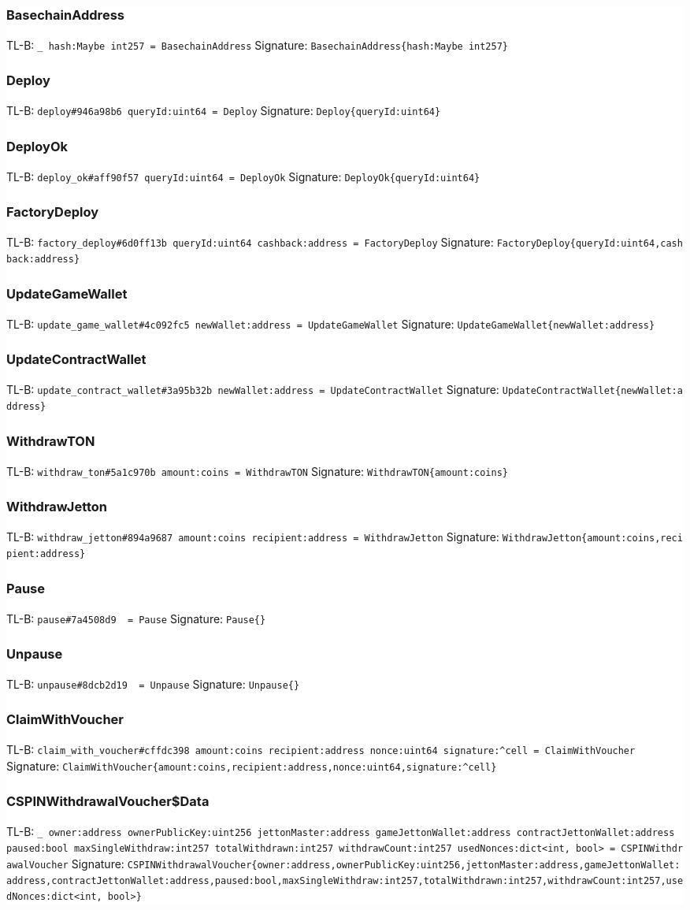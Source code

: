 ### BasechainAddress
TL-B: `_ hash:Maybe int257 = BasechainAddress`
Signature: `BasechainAddress{hash:Maybe int257}`

### Deploy
TL-B: `deploy#946a98b6 queryId:uint64 = Deploy`
Signature: `Deploy{queryId:uint64}`

### DeployOk
TL-B: `deploy_ok#aff90f57 queryId:uint64 = DeployOk`
Signature: `DeployOk{queryId:uint64}`

### FactoryDeploy
TL-B: `factory_deploy#6d0ff13b queryId:uint64 cashback:address = FactoryDeploy`
Signature: `FactoryDeploy{queryId:uint64,cashback:address}`

### UpdateGameWallet
TL-B: `update_game_wallet#4c092fc5 newWallet:address = UpdateGameWallet`
Signature: `UpdateGameWallet{newWallet:address}`

### UpdateContractWallet
TL-B: `update_contract_wallet#3a95b32b newWallet:address = UpdateContractWallet`
Signature: `UpdateContractWallet{newWallet:address}`

### WithdrawTON
TL-B: `withdraw_ton#5a1c970b amount:coins = WithdrawTON`
Signature: `WithdrawTON{amount:coins}`

### WithdrawJetton
TL-B: `withdraw_jetton#894a9687 amount:coins recipient:address = WithdrawJetton`
Signature: `WithdrawJetton{amount:coins,recipient:address}`

### Pause
TL-B: `pause#7a4508d9  = Pause`
Signature: `Pause{}`

### Unpause
TL-B: `unpause#8dcb2d19  = Unpause`
Signature: `Unpause{}`

### ClaimWithVoucher
TL-B: `claim_with_voucher#cffdc398 amount:coins recipient:address nonce:uint64 signature:^cell = ClaimWithVoucher`
Signature: `ClaimWithVoucher{amount:coins,recipient:address,nonce:uint64,signature:^cell}`

### CSPINWithdrawalVoucher$Data
TL-B: `_ owner:address ownerPublicKey:uint256 jettonMaster:address gameJettonWallet:address contractJettonWallet:address paused:bool maxSingleWithdraw:int257 totalWithdrawn:int257 withdrawCount:int257 usedNonces:dict<int, bool> = CSPINWithdrawalVoucher`
Signature: `CSPINWithdrawalVoucher{owner:address,ownerPublicKey:uint256,jettonMaster:address,gameJettonWallet:address,contractJettonWallet:address,paused:bool,maxSingleWithdraw:int257,totalWithdrawn:int257,withdrawCount:int257,usedNonces:dict<int, bool>}`
